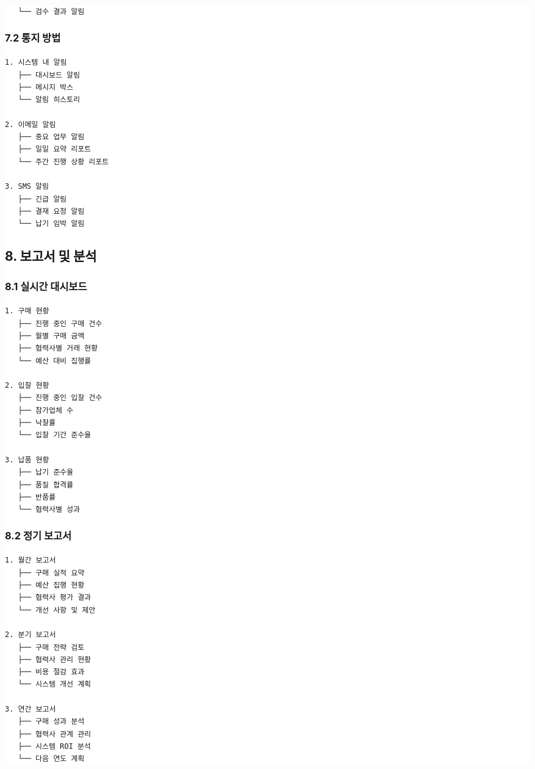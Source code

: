```
   └── 검수 결과 알림
```

### 7.2 통지 방법
```
1. 시스템 내 알림
   ├── 대시보드 알림
   ├── 메시지 박스
   └── 알림 히스토리

2. 이메일 알림
   ├── 중요 업무 알림
   ├── 일일 요약 리포트
   └── 주간 진행 상황 리포트

3. SMS 알림
   ├── 긴급 알림
   ├── 결재 요청 알림
   └── 납기 임박 알림
```

## 8. 보고서 및 분석

### 8.1 실시간 대시보드
```
1. 구매 현황
   ├── 진행 중인 구매 건수
   ├── 월별 구매 금액
   ├── 협력사별 거래 현황
   └── 예산 대비 집행률

2. 입찰 현황
   ├── 진행 중인 입찰 건수
   ├── 참가업체 수
   ├── 낙찰률
   └── 입찰 기간 준수율

3. 납품 현황
   ├── 납기 준수율
   ├── 품질 합격률
   ├── 반품률
   └── 협력사별 성과
```

### 8.2 정기 보고서
```
1. 월간 보고서
   ├── 구매 실적 요약
   ├── 예산 집행 현황
   ├── 협력사 평가 결과
   └── 개선 사항 및 제안

2. 분기 보고서
   ├── 구매 전략 검토
   ├── 협력사 관리 현황
   ├── 비용 절감 효과
   └── 시스템 개선 계획

3. 연간 보고서
   ├── 구매 성과 분석
   ├── 협력사 관계 관리
   ├── 시스템 ROI 분석
   └── 다음 연도 계획
```